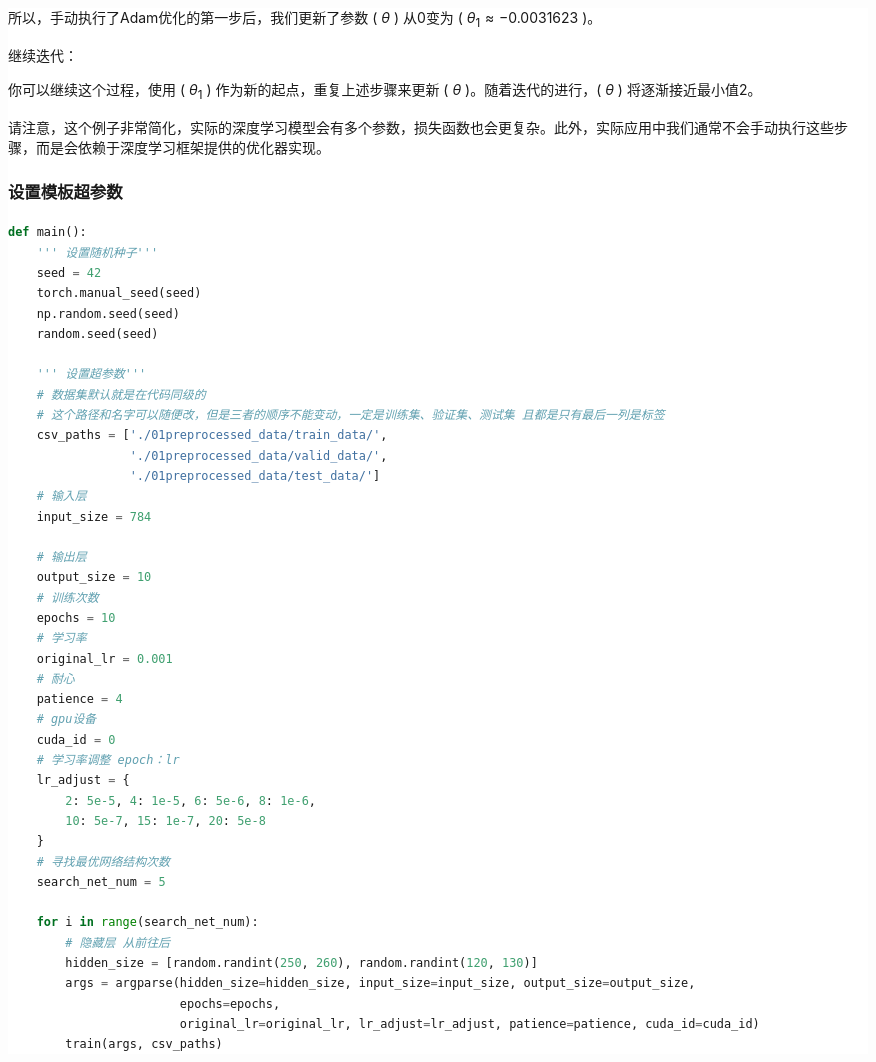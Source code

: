    

所以，手动执行了Adam优化的第一步后，我们更新了参数 \( $\theta$ \) 从$0$变为 \( $\theta_1 \approx -0.0031623$ \)。

继续迭代：

你可以继续这个过程，使用 \( $\theta_1$ \) 作为新的起点，重复上述步骤来更新 \( $\theta$ \)。随着迭代的进行，\( $\theta$ \) 将逐渐接近最小值2。

请注意，这个例子非常简化，实际的深度学习模型会有多个参数，损失函数也会更复杂。此外，实际应用中我们通常不会手动执行这些步骤，而是会依赖于深度学习框架提供的优化器实现。





### 设置模板超参数

```python
def main():
    ''' 设置随机种子'''
    seed = 42
    torch.manual_seed(seed)
    np.random.seed(seed)
    random.seed(seed)

    ''' 设置超参数'''
    # 数据集默认就是在代码同级的
    # 这个路径和名字可以随便改，但是三者的顺序不能变动，一定是训练集、验证集、测试集 且都是只有最后一列是标签
    csv_paths = ['./01preprocessed_data/train_data/',
                 './01preprocessed_data/valid_data/',
                 './01preprocessed_data/test_data/']
    # 输入层
    input_size = 784 

    # 输出层
    output_size = 10
    # 训练次数
    epochs = 10
    # 学习率
    original_lr = 0.001
    # 耐心
    patience = 4
    # gpu设备
    cuda_id = 0
    # 学习率调整 epoch：lr
    lr_adjust = {
        2: 5e-5, 4: 1e-5, 6: 5e-6, 8: 1e-6,
        10: 5e-7, 15: 1e-7, 20: 5e-8
    }
    # 寻找最优网络结构次数
    search_net_num = 5

    for i in range(search_net_num):
        # 隐藏层 从前往后
        hidden_size = [random.randint(250, 260), random.randint(120, 130)]
        args = argparse(hidden_size=hidden_size, input_size=input_size, output_size=output_size,
                        epochs=epochs,
                        original_lr=original_lr, lr_adjust=lr_adjust, patience=patience, cuda_id=cuda_id)
        train(args, csv_paths)
```
